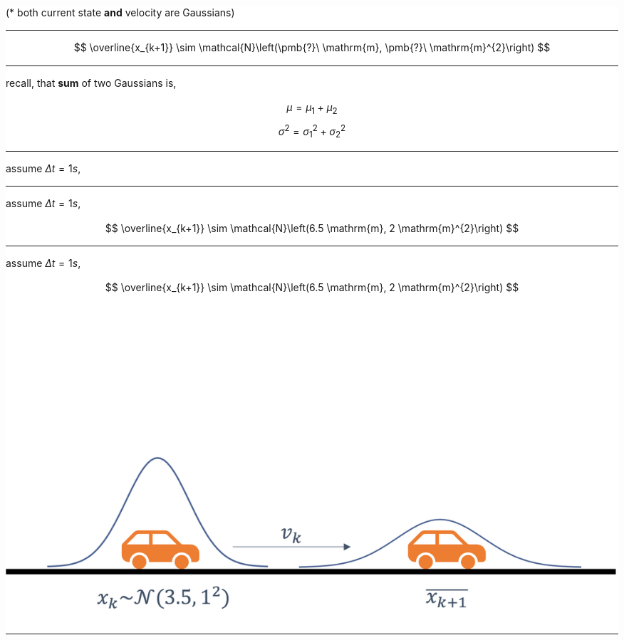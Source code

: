 (* both current state **and** velocity are Gaussians)

---

$$
\overline{x_{k+1}} \sim \mathcal{N}\left(\pmb{?}\ \mathrm{m}, \pmb{?}\ \mathrm{m}^{2}\right) 
$$

---

recall, that **sum** of two Gaussians is,

$$
\mu =\mu_{1}+\mu_{2} 
$$
$$
\sigma^{2} =\sigma_{1}^{2}+\sigma_{2}^{2}
$$

---

assume $\Delta t = 1s$,

---

assume $\Delta t = 1s$,

$$
\overline{x_{k+1}} \sim \mathcal{N}\left(6.5 \mathrm{m}, 2 \mathrm{m}^{2}\right)
$$

---

assume $\Delta t = 1s$,

$$
\overline{x_{k+1}} \sim \mathcal{N}\left(6.5 \mathrm{m}, 2 \mathrm{m}^{2}\right)
$$

<img src="img/ekf/kalman/kalman.predict.5.png" width="1000">

---